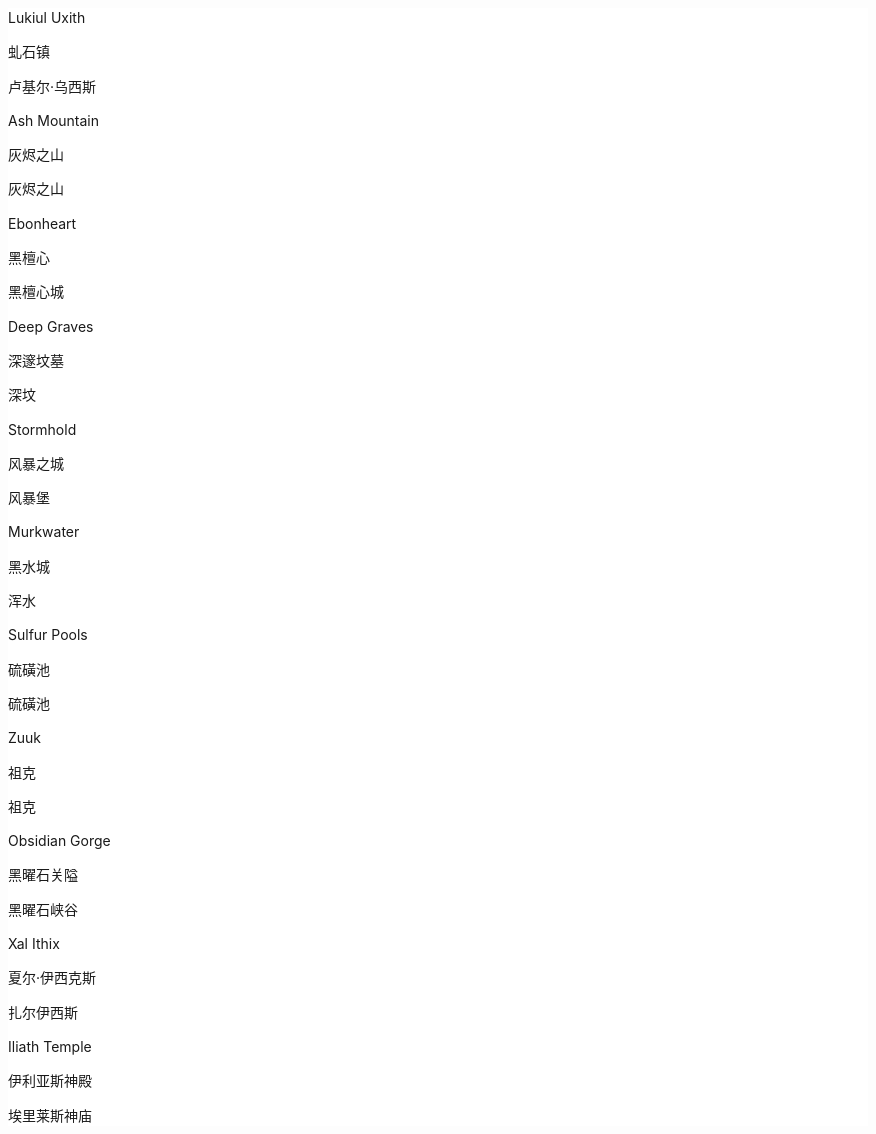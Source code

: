 Lukiul Uxith

虬石镇

卢基尔·乌西斯

Ash Mountain

灰烬之山

灰烬之山

Ebonheart

黑檀心

黑檀心城

Deep Graves

深邃坟墓

深坟

Stormhold

风暴之城

风暴堡

Murkwater

黑水城

浑水

Sulfur Pools

硫磺池

硫磺池

Zuuk

祖克

祖克

Obsidian Gorge

黑曜石关隘

黑曜石峡谷

Xal Ithix

夏尔·伊西克斯

扎尔伊西斯

Iliath Temple

伊利亚斯神殿

埃里莱斯神庙
